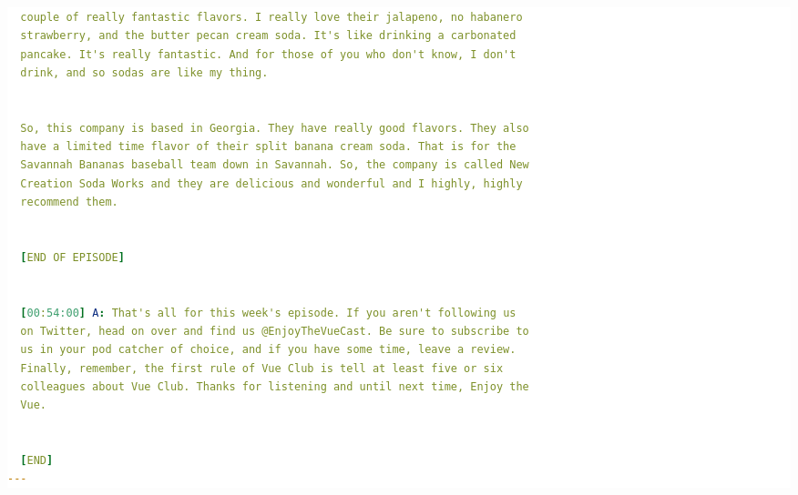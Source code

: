 ```yaml
  couple of really fantastic flavors. I really love their jalapeno, no habanero
  strawberry, and the butter pecan cream soda. It's like drinking a carbonated
  pancake. It's really fantastic. And for those of you who don't know, I don't
  drink, and so sodas are like my thing.


  So, this company is based in Georgia. They have really good flavors. They also
  have a limited time flavor of their split banana cream soda. That is for the
  Savannah Bananas baseball team down in Savannah. So, the company is called New
  Creation Soda Works and they are delicious and wonderful and I highly, highly
  recommend them.


  [END OF EPISODE]


  [00:54:00] A: That's all for this week's episode. If you aren't following us
  on Twitter, head on over and find us @EnjoyTheVueCast. Be sure to subscribe to
  us in your pod catcher of choice, and if you have some time, leave a review.
  Finally, remember, the first rule of Vue Club is tell at least five or six
  colleagues about Vue Club. Thanks for listening and until next time, Enjoy the
  Vue.


  [END]
---
```

